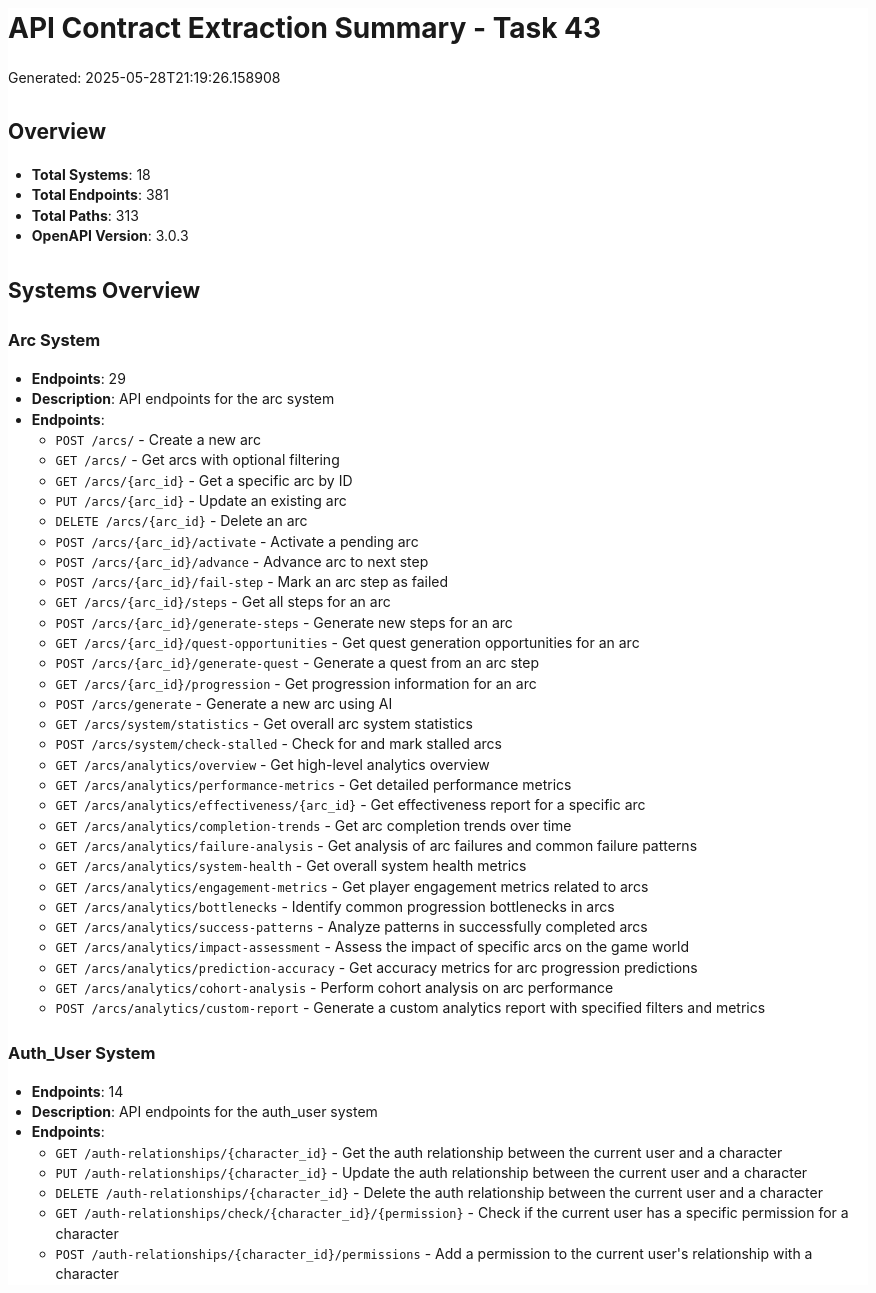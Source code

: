# API Contract Extraction Summary - Task 43

Generated: 2025-05-28T21:19:26.158908

## Overview
- **Total Systems**: 18
- **Total Endpoints**: 381
- **Total Paths**: 313
- **OpenAPI Version**: 3.0.3

## Systems Overview

### Arc System
- **Endpoints**: 29
- **Description**: API endpoints for the arc system
- **Endpoints**:
  - `POST /arcs/` - Create a new arc
  - `GET /arcs/` - Get arcs with optional filtering
  - `GET /arcs/{arc_id}` - Get a specific arc by ID
  - `PUT /arcs/{arc_id}` - Update an existing arc
  - `DELETE /arcs/{arc_id}` - Delete an arc
  - `POST /arcs/{arc_id}/activate` - Activate a pending arc
  - `POST /arcs/{arc_id}/advance` - Advance arc to next step
  - `POST /arcs/{arc_id}/fail-step` - Mark an arc step as failed
  - `GET /arcs/{arc_id}/steps` - Get all steps for an arc
  - `POST /arcs/{arc_id}/generate-steps` - Generate new steps for an arc
  - `GET /arcs/{arc_id}/quest-opportunities` - Get quest generation opportunities for an arc
  - `POST /arcs/{arc_id}/generate-quest` - Generate a quest from an arc step
  - `GET /arcs/{arc_id}/progression` - Get progression information for an arc
  - `POST /arcs/generate` - Generate a new arc using AI
  - `GET /arcs/system/statistics` - Get overall arc system statistics
  - `POST /arcs/system/check-stalled` - Check for and mark stalled arcs
  - `GET /arcs/analytics/overview` - Get high-level analytics overview
  - `GET /arcs/analytics/performance-metrics` - Get detailed performance metrics
  - `GET /arcs/analytics/effectiveness/{arc_id}` - Get effectiveness report for a specific arc
  - `GET /arcs/analytics/completion-trends` - Get arc completion trends over time
  - `GET /arcs/analytics/failure-analysis` - Get analysis of arc failures and common failure patterns
  - `GET /arcs/analytics/system-health` - Get overall system health metrics
  - `GET /arcs/analytics/engagement-metrics` - Get player engagement metrics related to arcs
  - `GET /arcs/analytics/bottlenecks` - Identify common progression bottlenecks in arcs
  - `GET /arcs/analytics/success-patterns` - Analyze patterns in successfully completed arcs
  - `GET /arcs/analytics/impact-assessment` - Assess the impact of specific arcs on the game world
  - `GET /arcs/analytics/prediction-accuracy` - Get accuracy metrics for arc progression predictions
  - `GET /arcs/analytics/cohort-analysis` - Perform cohort analysis on arc performance
  - `POST /arcs/analytics/custom-report` - Generate a custom analytics report with specified filters and metrics

### Auth_User System
- **Endpoints**: 14
- **Description**: API endpoints for the auth_user system
- **Endpoints**:
  - `GET /auth-relationships/{character_id}` - Get the auth relationship between the current user and a character
  - `PUT /auth-relationships/{character_id}` - Update the auth relationship between the current user and a character
  - `DELETE /auth-relationships/{character_id}` - Delete the auth relationship between the current user and a character
  - `GET /auth-relationships/check/{character_id}/{permission}` - Check if the current user has a specific permission for a character
  - `POST /auth-relationships/{character_id}/permissions` - Add a permission to the current user's relationship with a character